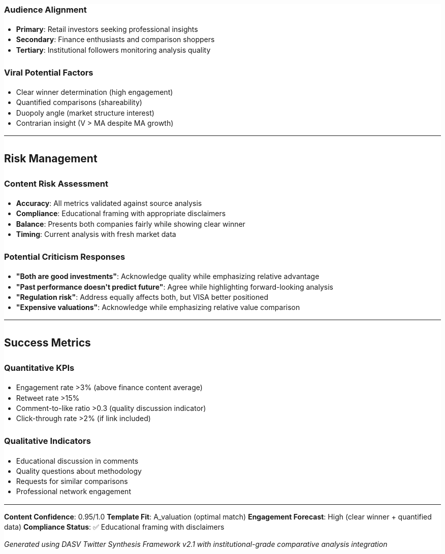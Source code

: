 ### Audience Alignment
- **Primary**: Retail investors seeking professional insights
- **Secondary**: Finance enthusiasts and comparison shoppers
- **Tertiary**: Institutional followers monitoring analysis quality

### Viral Potential Factors
- Clear winner determination (high engagement)
- Quantified comparisons (shareability)
- Duopoly angle (market structure interest)
- Contrarian insight (V > MA despite MA growth)

---

## Risk Management

### Content Risk Assessment
- **Accuracy**: All metrics validated against source analysis
- **Compliance**: Educational framing with appropriate disclaimers
- **Balance**: Presents both companies fairly while showing clear winner
- **Timing**: Current analysis with fresh market data

### Potential Criticism Responses
- **"Both are good investments"**: Acknowledge quality while emphasizing relative advantage
- **"Past performance doesn't predict future"**: Agree while highlighting forward-looking analysis
- **"Regulation risk"**: Address equally affects both, but VISA better positioned
- **"Expensive valuations"**: Acknowledge while emphasizing relative value comparison

---

## Success Metrics

### Quantitative KPIs
- Engagement rate >3% (above finance content average)
- Retweet rate >15%
- Comment-to-like ratio >0.3 (quality discussion indicator)
- Click-through rate >2% (if link included)

### Qualitative Indicators
- Educational discussion in comments
- Quality questions about methodology
- Requests for similar comparisons
- Professional network engagement

---

**Content Confidence**: 0.95/1.0
**Template Fit**: A_valuation (optimal match)
**Engagement Forecast**: High (clear winner + quantified data)
**Compliance Status**: ✅ Educational framing with disclaimers

*Generated using DASV Twitter Synthesis Framework v2.1 with institutional-grade comparative analysis integration*
